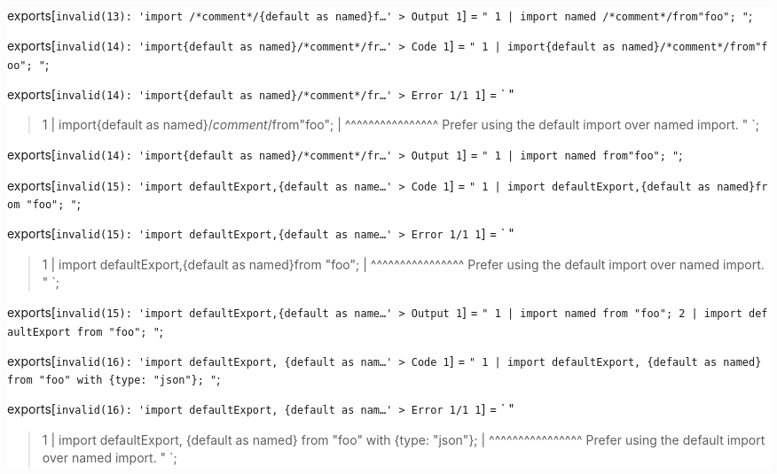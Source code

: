 exports[`invalid(13): 'import /*comment*/{default as named}f…' > Output 1`] = `
"
  1 | import named /*comment*/from"foo";
"
`;

exports[`invalid(14): 'import{default as named}/*comment*/fr…' > Code 1`] = `
"
  1 | import{default as named}/*comment*/from"foo";
"
`;

exports[`invalid(14): 'import{default as named}/*comment*/fr…' > Error 1/1 1`] = `
"
> 1 | import{default as named}/*comment*/from"foo";
    |        ^^^^^^^^^^^^^^^^ Prefer using the default import over named import.
"
`;

exports[`invalid(14): 'import{default as named}/*comment*/fr…' > Output 1`] = `
"
  1 | import named from"foo";
"
`;

exports[`invalid(15): 'import defaultExport,{default as name…' > Code 1`] = `
"
  1 | import defaultExport,{default as named}from "foo";
"
`;

exports[`invalid(15): 'import defaultExport,{default as name…' > Error 1/1 1`] = `
"
> 1 | import defaultExport,{default as named}from "foo";
    |                       ^^^^^^^^^^^^^^^^ Prefer using the default import over named import.
"
`;

exports[`invalid(15): 'import defaultExport,{default as name…' > Output 1`] = `
"
  1 | import named from "foo";
  2 | import defaultExport from "foo";
"
`;

exports[`invalid(16): 'import defaultExport, {default as nam…' > Code 1`] = `
"
  1 | import defaultExport, {default as named} from "foo" with {type: "json"};
"
`;

exports[`invalid(16): 'import defaultExport, {default as nam…' > Error 1/1 1`] = `
"
> 1 | import defaultExport, {default as named} from "foo" with {type: "json"};
    |                        ^^^^^^^^^^^^^^^^ Prefer using the default import over named import.
"
`;
